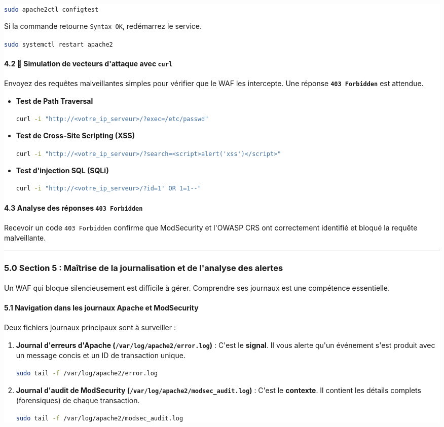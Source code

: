 ```bash
sudo apache2ctl configtest
```

Si la commande retourne `Syntax OK`, redémarrez le service.

```bash
sudo systemctl restart apache2
```

#### **4.2 🧪 Simulation de vecteurs d'attaque avec `curl`**

Envoyez des requêtes malveillantes simples pour vérifier que le WAF les intercepte. Une réponse **`403 Forbidden`** est attendue.

  * **Test de Path Traversal**
    ```bash
    curl -i "http://<votre_ip_serveur>/?exec=/etc/passwd"
    ```
  * **Test de Cross-Site Scripting (XSS)**
    ```bash
    curl -i "http://<votre_ip_serveur>/?search=<script>alert('xss')</script>"
    ```
  * **Test d'injection SQL (SQLi)**
    ```bash
    curl -i "http://<votre_ip_serveur>/?id=1' OR 1=1--"
    ```

#### **4.3 Analyse des réponses `403 Forbidden`**

Recevoir un code `403 Forbidden` confirme que ModSecurity et l'OWASP CRS ont correctement identifié et bloqué la requête malveillante.

-----

### **5.0 Section 5 : Maîtrise de la journalisation et de l'analyse des alertes**

Un WAF qui bloque silencieusement est difficile à gérer. Comprendre ses journaux est une compétence essentielle.

#### **5.1 Navigation dans les journaux Apache et ModSecurity**

Deux fichiers journaux principaux sont à surveiller :

1.  **Journal d'erreurs d'Apache (`/var/log/apache2/error.log`)** : C'est le **signal**. Il vous alerte qu'un événement s'est produit avec un message concis et un ID de transaction unique.
    ```bash
    sudo tail -f /var/log/apache2/error.log
    ```
2.  **Journal d'audit de ModSecurity (`/var/log/apache2/modsec_audit.log`)** : C'est le **contexte**. Il contient les détails complets (forensiques) de chaque transaction.
    ```bash
    sudo tail -f /var/log/apache2/modsec_audit.log
    ```
